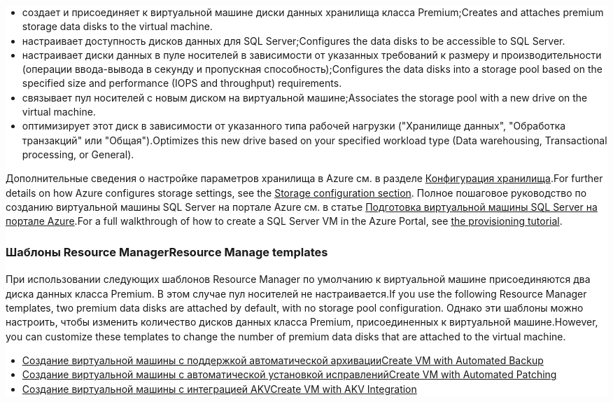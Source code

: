* <span data-ttu-id="b4efa-122">создает и присоединяет к виртуальной машине диски данных хранилища класса Premium;</span><span class="sxs-lookup"><span data-stu-id="b4efa-122">Creates and attaches premium storage data disks to the virtual machine.</span></span>
* <span data-ttu-id="b4efa-123">настраивает доступность дисков данных для SQL Server;</span><span class="sxs-lookup"><span data-stu-id="b4efa-123">Configures the data disks to be accessible to SQL Server.</span></span>
* <span data-ttu-id="b4efa-124">настраивает диски данных в пуле носителей в зависимости от указанных требований к размеру и производительности (операции ввода-вывода в секунду и пропускная способность);</span><span class="sxs-lookup"><span data-stu-id="b4efa-124">Configures the data disks into a storage pool based on the specified size and performance (IOPS and throughput) requirements.</span></span>
* <span data-ttu-id="b4efa-125">связывает пул носителей с новым диском на виртуальной машине;</span><span class="sxs-lookup"><span data-stu-id="b4efa-125">Associates the storage pool with a new drive on the virtual machine.</span></span>
* <span data-ttu-id="b4efa-126">оптимизирует этот диск в зависимости от указанного типа рабочей нагрузки ("Хранилище данных", "Обработка транзакций" или "Общая").</span><span class="sxs-lookup"><span data-stu-id="b4efa-126">Optimizes this new drive based on your specified workload type (Data warehousing, Transactional processing, or General).</span></span>

<span data-ttu-id="b4efa-127">Дополнительные сведения о настройке параметров хранилища в Azure см. в разделе [Конфигурация хранилища](#storage-configuration).</span><span class="sxs-lookup"><span data-stu-id="b4efa-127">For further details on how Azure configures storage settings, see the [Storage configuration section](#storage-configuration).</span></span> <span data-ttu-id="b4efa-128">Полное пошаговое руководство по созданию виртуальной машины SQL Server на портале Azure см. в статье [Подготовка виртуальной машины SQL Server на портале Azure](virtual-machines-windows-portal-sql-server-provision.md).</span><span class="sxs-lookup"><span data-stu-id="b4efa-128">For a full walkthrough of how to create a SQL Server VM in the Azure Portal, see [the provisioning tutorial](virtual-machines-windows-portal-sql-server-provision.md).</span></span>

### <a name="resource-manage-templates"></a><span data-ttu-id="b4efa-129">Шаблоны Resource Manager</span><span class="sxs-lookup"><span data-stu-id="b4efa-129">Resource Manage templates</span></span>
<span data-ttu-id="b4efa-130">При использовании следующих шаблонов Resource Manager по умолчанию к виртуальной машине присоединяются два диска данных класса Premium. В этом случае пул носителей не настраивается.</span><span class="sxs-lookup"><span data-stu-id="b4efa-130">If you use the following Resource Manager templates, two premium data disks are attached by default, with no storage pool configuration.</span></span> <span data-ttu-id="b4efa-131">Однако эти шаблоны можно настроить, чтобы изменить количество дисков данных класса Premium, присоединенных к виртуальной машине.</span><span class="sxs-lookup"><span data-stu-id="b4efa-131">However, you can customize these templates to change the number of premium data disks that are attached to the virtual machine.</span></span>

* [<span data-ttu-id="b4efa-132">Создание виртуальной машины с поддержкой автоматической архивации</span><span class="sxs-lookup"><span data-stu-id="b4efa-132">Create VM with Automated Backup</span></span>](https://github.com/Azure/azure-quickstart-templates/tree/master/201-vm-sql-full-autobackup)
* [<span data-ttu-id="b4efa-133">Создание виртуальной машины с автоматической установкой исправлений</span><span class="sxs-lookup"><span data-stu-id="b4efa-133">Create VM with Automated Patching</span></span>](https://github.com/Azure/azure-quickstart-templates/tree/master/201-vm-sql-full-autopatching)
* [<span data-ttu-id="b4efa-134">Создание виртуальной машины с интеграцией AKV</span><span class="sxs-lookup"><span data-stu-id="b4efa-134">Create VM with AKV Integration</span></span>](https://github.com/Azure/azure-quickstart-templates/tree/master/201-vm-sql-full-keyvault)

